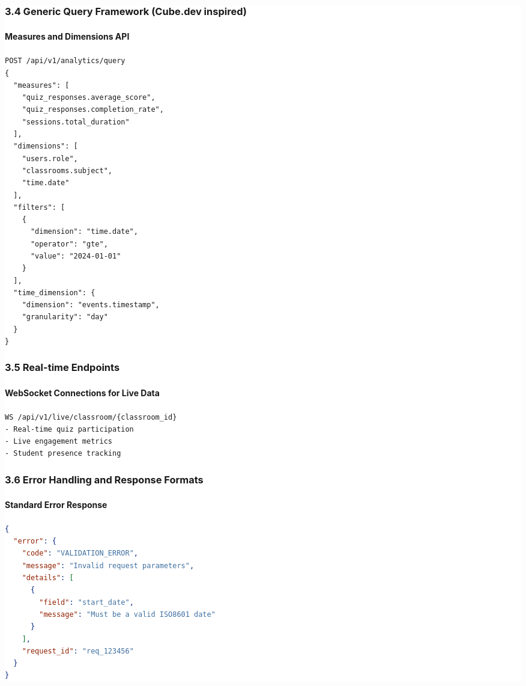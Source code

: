 ### 3.4 Generic Query Framework (Cube.dev inspired)

#### Measures and Dimensions API
```
POST /api/v1/analytics/query
{
  "measures": [
    "quiz_responses.average_score",
    "quiz_responses.completion_rate",
    "sessions.total_duration"
  ],
  "dimensions": [
    "users.role",
    "classrooms.subject",
    "time.date"
  ],
  "filters": [
    {
      "dimension": "time.date",
      "operator": "gte",
      "value": "2024-01-01"
    }
  ],
  "time_dimension": {
    "dimension": "events.timestamp",
    "granularity": "day"
  }
}
```

### 3.5 Real-time Endpoints

#### WebSocket Connections for Live Data
```
WS /api/v1/live/classroom/{classroom_id}
- Real-time quiz participation
- Live engagement metrics
- Student presence tracking
```

### 3.6 Error Handling and Response Formats

#### Standard Error Response
```json
{
  "error": {
    "code": "VALIDATION_ERROR",
    "message": "Invalid request parameters",
    "details": [
      {
        "field": "start_date",
        "message": "Must be a valid ISO8601 date"
      }
    ],
    "request_id": "req_123456"
  }
}
```
